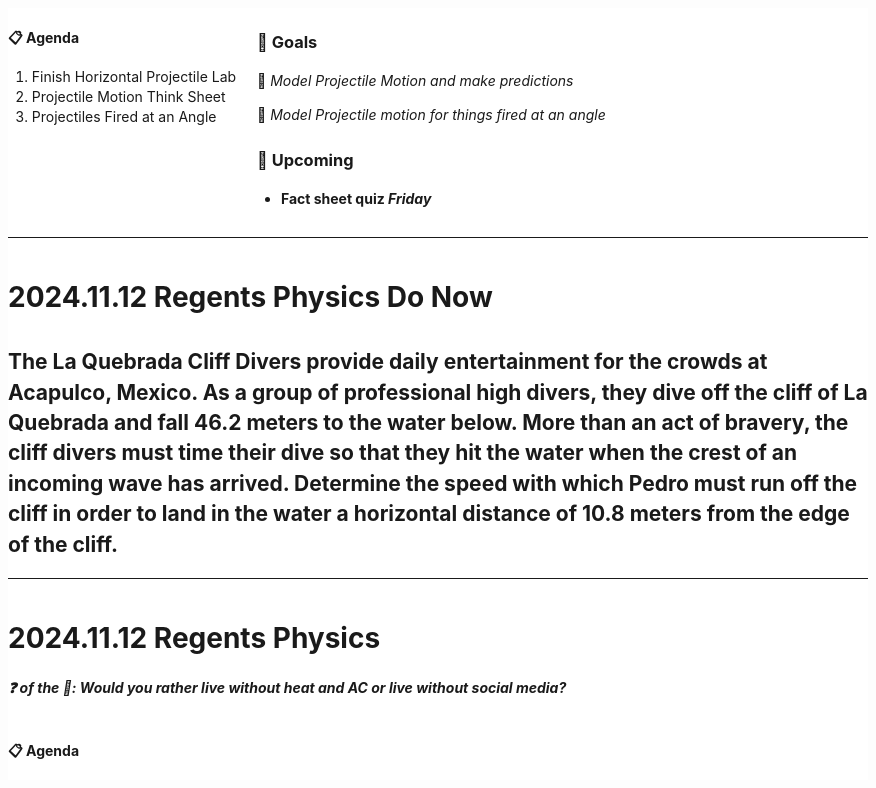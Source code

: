 <div class ='columns'>

 <div>

#### 📋 Agenda

1. Finish Horizontal Projectile Lab
1. Projectile Motion Think Sheet
2. Projectiles Fired at an Angle

</div>

<div>

### 🎯 Goals

🥅 _Model Projectile Motion and make predictions_

🥅 _Model Projectile motion for things fired at an angle_

### 📆 Upcoming

- **Fact sheet quiz *Friday***

</div>
</div>


---

# 2024.11.12 **Regents Physics** Do Now

## **The La Quebrada Cliff Divers provide daily entertainment for the crowds at Acapulco, Mexico. As a group of professional high divers, they dive off the cliff of La Quebrada and fall $46.2\textrm{ meters}$ to the water below. More than an act of bravery, the cliff divers must time their dive so that they hit the water when the crest of an incoming wave has arrived. Determine the speed with which Pedro must run off the cliff in order to land in the water a horizontal distance of $10.8\textrm{ meters}$ from the edge of the cliff.**

---

# 2024.11.12 **Regents Physics**

##### **❓ of the 📅**: Would you rather live without heat and AC or live without social media?

<div class ='columns'>

 <div>

#### 📋 Agenda
